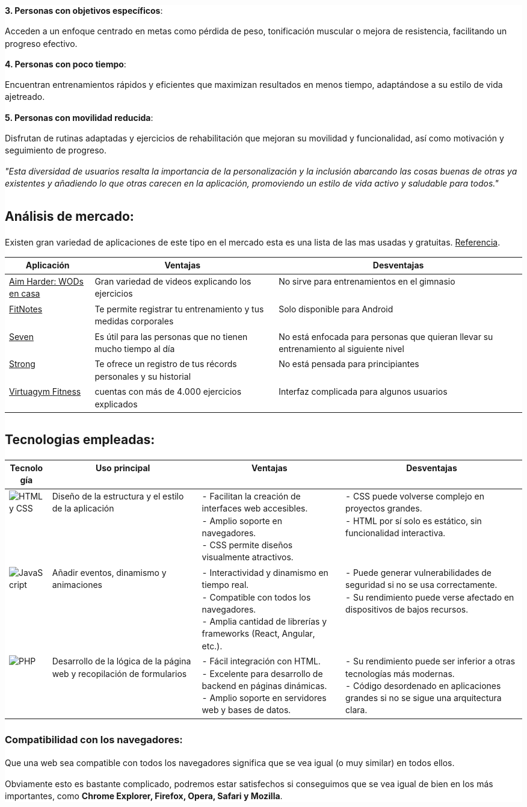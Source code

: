 **3. Personas con objetivos específicos**:

Acceden a un enfoque centrado en metas como pérdida de peso, tonificación muscular o mejora de resistencia, facilitando un progreso efectivo.

**4. Personas con poco tiempo**:

Encuentran entrenamientos rápidos y eficientes que maximizan resultados en menos tiempo, adaptándose a su estilo de vida ajetreado.

**5. Personas con movilidad reducida**:

Disfrutan de rutinas adaptadas y ejercicios de rehabilitación que mejoran su movilidad y funcionalidad, así como motivación y seguimiento de progreso.

_"Esta diversidad de usuarios resalta la importancia de la personalización y la inclusión abarcando las cosas buenas de otras ya existentes y añadiendo lo que otras carecen en la aplicación, promoviendo un estilo de vida activo y saludable para todos."_

## Análisis de mercado:

Existen gran variedad de aplicaciones de este tipo en el mercado esta es una lista de las mas usadas y gratuitas. [Referencia](https://www.xataka.com/basics/14-apps-para-disenar-tu-rutina-semanal-rastrear-tus-ejercicios-casa-gimnasio).

| Aplicación                                            | Ventajas                                                       | Desventajas                                                                           |
| ----------------------------------------------------- | -------------------------------------------------------------- | ------------------------------------------------------------------------------------- |
| [Aim Harder: WODs en casa](https://www.aimharder.com) | Gran variedad de videos explicando los ejercicios              | No sirve para entrenamientos en el gimnasio                                           |
| [FitNotes](https://www.fitnotesapp.com/)              | Te permite registrar tu entrenamiento y tus medidas corporales | Solo disponible para Android                                                          |
| [Seven](https://seven.app)                            | Es útil para las personas que no tienen mucho tiempo al día    | No está enfocada para personas que quieran llevar su entrenamiento al siguiente nivel |
| [Strong](https://strong.app)                          | Te ofrece un registro de tus récords personales y su historial | No está pensada para principiantes                                                    |
| [Virtuagym Fitness](https://virtuagym.com/es/)        | cuentas con más de 4.000 ejercicios explicados                 | Interfaz complicada para algunos usuarios                                             |

## Tecnologias empleadas:

| Tecnología                                                                                                                                          | Uso principal                                                          | Ventajas                                                                                                                                                           | Desventajas                                                                                                                                                    |
| --------------------------------------------------------------------------------------------------------------------------------------------------- | ---------------------------------------------------------------------- | ------------------------------------------------------------------------------------------------------------------------------------------------------------------ | -------------------------------------------------------------------------------------------------------------------------------------------------------------- |
| ![HTML y CSS](https://encrypted-tbn0.gstatic.com/images?q=tbn:ANd9GcSs8GyhMQ4phTYnEqiG8IMTGZSV1Sy7Eckse-QmBTEqXvZrX-ywDHanWqX-GMHDZPqjoDc&usqp=CAU) | Diseño de la estructura y el estilo de la aplicación                   | - Facilitan la creación de interfaces web accesibles. <br> - Amplio soporte en navegadores. <br> - CSS permite diseños visualmente atractivos.                     | - CSS puede volverse complejo en proyectos grandes. <br> - HTML por sí solo es estático, sin funcionalidad interactiva.                                        |
| ![JavaScript](https://encrypted-tbn0.gstatic.com/images?q=tbn:ANd9GcSV3o1lNT312vBu3muG2I9WNdynKMFadA5Bbg&s)                                         | Añadir eventos, dinamismo y animaciones                                | - Interactividad y dinamismo en tiempo real. <br> - Compatible con todos los navegadores. <br> - Amplia cantidad de librerías y frameworks (React, Angular, etc.). | - Puede generar vulnerabilidades de seguridad si no se usa correctamente. <br> - Su rendimiento puede verse afectado en dispositivos de bajos recursos.        |
| ![PHP](https://encrypted-tbn0.gstatic.com/images?q=tbn:ANd9GcTYKrhhZUQ_aVUKZgLAstA1x8OymxlyvIETdQ&s)                                                | Desarrollo de la lógica de la página web y recopilación de formularios | - Fácil integración con HTML. <br> - Excelente para desarrollo de backend en páginas dinámicas. <br> - Amplio soporte en servidores web y bases de datos.          | - Su rendimiento puede ser inferior a otras tecnologías más modernas. <br> - Código desordenado en aplicaciones grandes si no se sigue una arquitectura clara. |

### Compatibilidad con los navegadores:

Que una web sea compatible con todos los navegadores significa que se vea igual (o muy similar) en todos ellos.

Obviamente esto es bastante complicado, podremos estar satisfechos si conseguimos que se vea igual de bien en los más importantes, como **Chrome Explorer, Firefox, Opera, Safari y Mozilla**.
